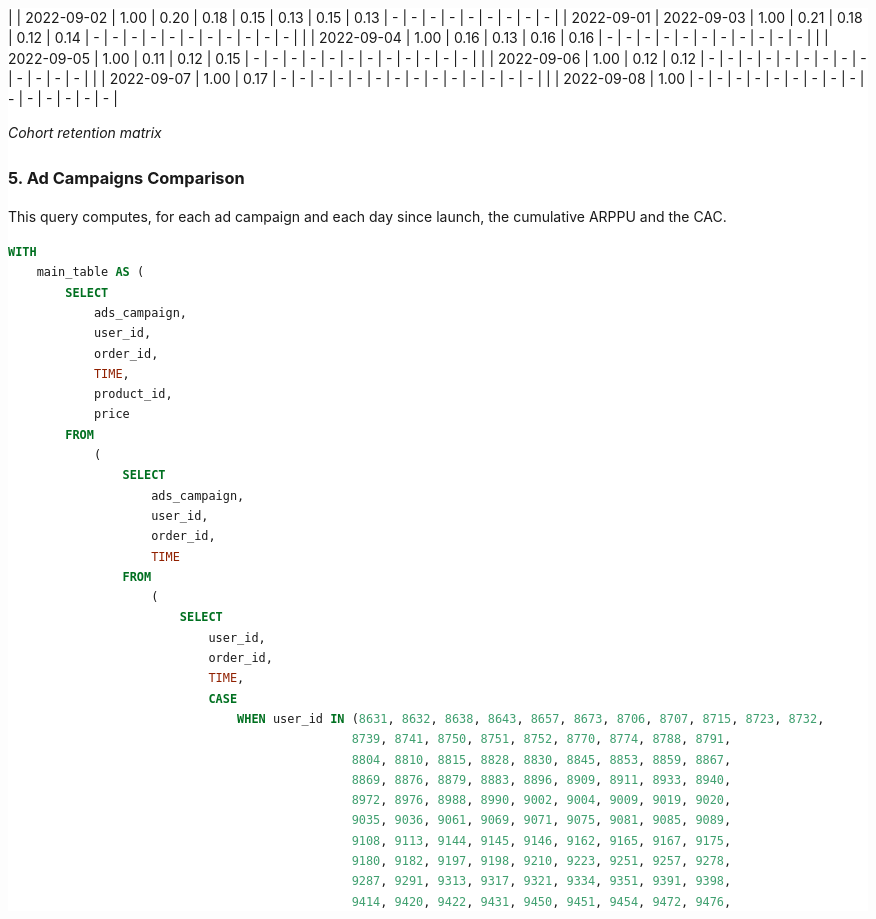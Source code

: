 |             | 2022-09-02 | 1.00 |  0.20 |  0.18 |  0.15 |  0.13 |  0.15 |  0.13 |    -  |    -  |    -  |    -  |    -  |    -  |    -  |    -  |    -  |
| 2022-09-01  | 2022-09-03 | 1.00 |  0.21 |  0.18 |  0.12 |  0.14 |    -  |    -  |    -  |    -  |    -  |    -  |    -  |    -  |    -  |    -  |    -  |
|             | 2022-09-04 | 1.00 |  0.16 |  0.13 |  0.16 |  0.16 |    -  |    -  |    -  |    -  |    -  |    -  |    -  |    -  |    -  |    -  |    -  |
|             | 2022-09-05 | 1.00 |  0.11 |  0.12 |  0.15 |    -  |    -  |    -  |    -  |    -  |    -  |    -  |    -  |    -  |    -  |    -  |    -  |
|             | 2022-09-06 | 1.00 |  0.12 |  0.12 |    -  |    -  |    -  |    -  |    -  |    -  |    -  |    -  |    -  |    -  |    -  |    -  |    -  |
|             | 2022-09-07 | 1.00 |  0.17 |    -  |    -  |    -  |    -  |    -  |    -  |    -  |    -  |    -  |    -  |    -  |    -  |    -  |    -  |
|             | 2022-09-08 | 1.00 |    -  |    -  |    -  |    -  |    -  |    -  |    -  |    -  |    -  |    -  |    -  |    -  |    -  |    -  |    -  |

*Cohort retention matrix*

### 5. Ad Campaigns Comparison
This query computes, for each ad campaign and each day since launch, the cumulative ARPPU and the CAC.

```sql
WITH
    main_table AS (
        SELECT
            ads_campaign,
            user_id,
            order_id,
            TIME,
            product_id,
            price
        FROM
            (
                SELECT
                    ads_campaign,
                    user_id,
                    order_id,
                    TIME
                FROM
                    (
                        SELECT
                            user_id,
                            order_id,
                            TIME,
                            CASE
                                WHEN user_id IN (8631, 8632, 8638, 8643, 8657, 8673, 8706, 8707, 8715, 8723, 8732,
                                                8739, 8741, 8750, 8751, 8752, 8770, 8774, 8788, 8791,
                                                8804, 8810, 8815, 8828, 8830, 8845, 8853, 8859, 8867,
                                                8869, 8876, 8879, 8883, 8896, 8909, 8911, 8933, 8940,
                                                8972, 8976, 8988, 8990, 9002, 9004, 9009, 9019, 9020,
                                                9035, 9036, 9061, 9069, 9071, 9075, 9081, 9085, 9089,
                                                9108, 9113, 9144, 9145, 9146, 9162, 9165, 9167, 9175,
                                                9180, 9182, 9197, 9198, 9210, 9223, 9251, 9257, 9278,
                                                9287, 9291, 9313, 9317, 9321, 9334, 9351, 9391, 9398,
                                                9414, 9420, 9422, 9431, 9450, 9451, 9454, 9472, 9476,
```